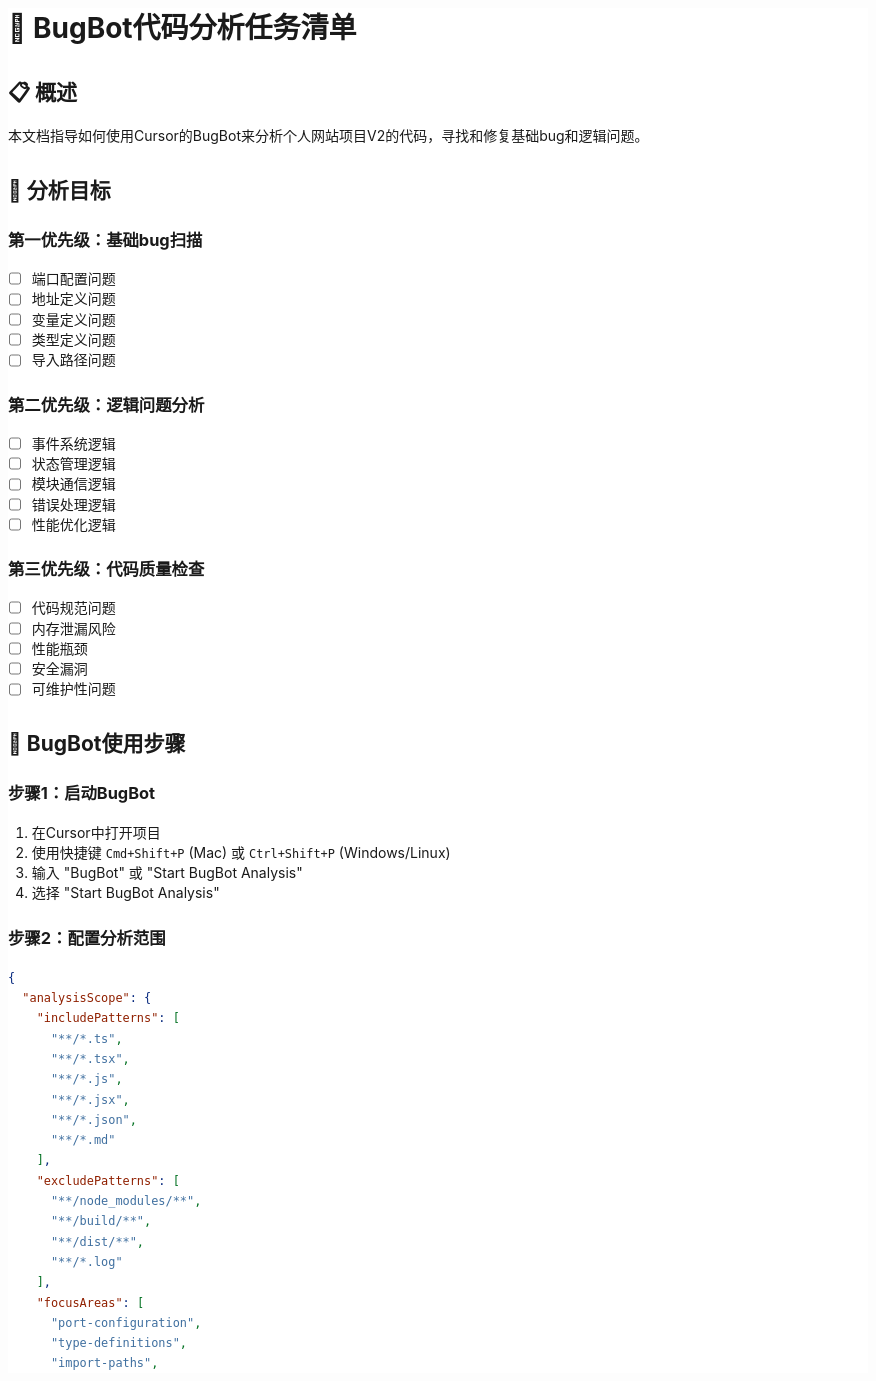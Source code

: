 # 🐛 BugBot代码分析任务清单

## 📋 概述

本文档指导如何使用Cursor的BugBot来分析个人网站项目V2的代码，寻找和修复基础bug和逻辑问题。

## 🎯 分析目标

### 第一优先级：基础bug扫描
- [ ] 端口配置问题
- [ ] 地址定义问题
- [ ] 变量定义问题
- [ ] 类型定义问题
- [ ] 导入路径问题

### 第二优先级：逻辑问题分析
- [ ] 事件系统逻辑
- [ ] 状态管理逻辑
- [ ] 模块通信逻辑
- [ ] 错误处理逻辑
- [ ] 性能优化逻辑

### 第三优先级：代码质量检查
- [ ] 代码规范问题
- [ ] 内存泄漏风险
- [ ] 性能瓶颈
- [ ] 安全漏洞
- [ ] 可维护性问题

## 🚀 BugBot使用步骤

### 步骤1：启动BugBot
1. 在Cursor中打开项目
2. 使用快捷键 `Cmd+Shift+P` (Mac) 或 `Ctrl+Shift+P` (Windows/Linux)
3. 输入 "BugBot" 或 "Start BugBot Analysis"
4. 选择 "Start BugBot Analysis"

### 步骤2：配置分析范围
```json
{
  "analysisScope": {
    "includePatterns": [
      "**/*.ts",
      "**/*.tsx", 
      "**/*.js",
      "**/*.jsx",
      "**/*.json",
      "**/*.md"
    ],
    "excludePatterns": [
      "**/node_modules/**",
      "**/build/**",
      "**/dist/**",
      "**/*.log"
    ],
    "focusAreas": [
      "port-configuration",
      "type-definitions",
      "import-paths",
```